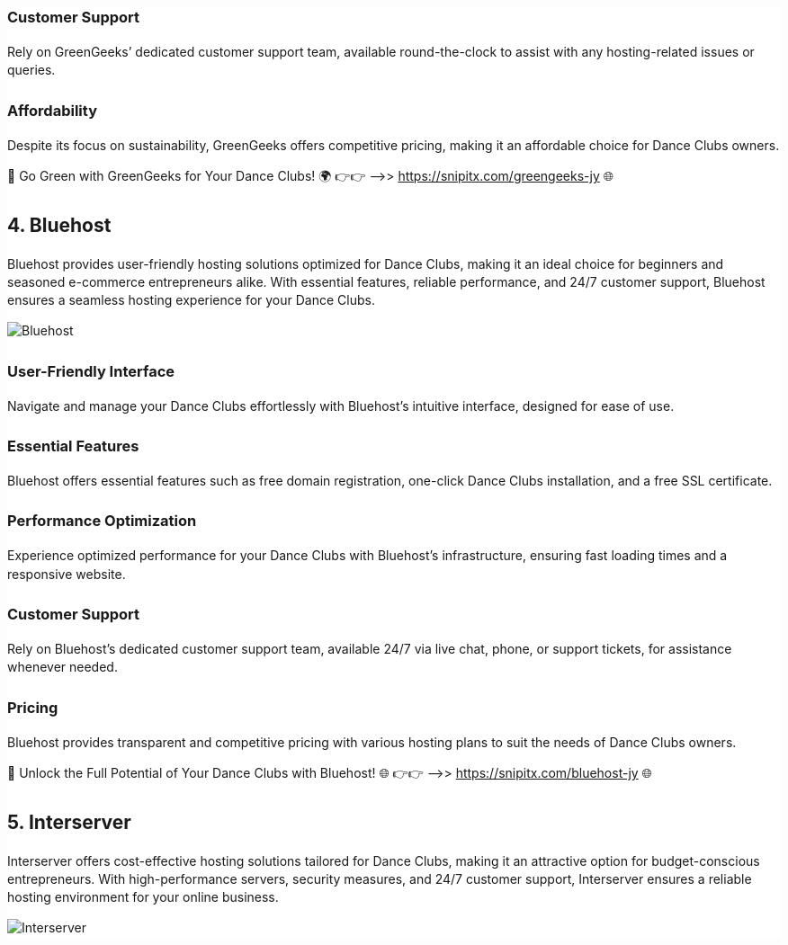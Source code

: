 ### Customer Support
Rely on GreenGeeks’ dedicated customer support team, available round-the-clock to assist with any hosting-related issues or queries.

### Affordability
Despite its focus on sustainability, GreenGeeks offers competitive pricing, making it an affordable choice for Dance Clubs owners.

🌿 Go Green with GreenGeeks for Your Dance Clubs! 🌍
👉👉 -->> https://snipitx.com/greengeeks-jy 🌐

## 4. Bluehost

Bluehost provides user-friendly hosting solutions optimized for Dance Clubs, making it an ideal choice for beginners and seasoned e-commerce entrepreneurs alike. With essential features, reliable performance, and 24/7 customer support, Bluehost ensures a seamless hosting experience for your Dance Clubs.

![Bluehost](https://i.imgur.com/PasFF9E.jpeg "Bluehost Hosting")

### User-Friendly Interface
Navigate and manage your Dance Clubs effortlessly with Bluehost’s intuitive interface, designed for ease of use.

### Essential Features
Bluehost offers essential features such as free domain registration, one-click Dance Clubs installation, and a free SSL certificate.

### Performance Optimization
Experience optimized performance for your Dance Clubs with Bluehost’s infrastructure, ensuring fast loading times and a responsive website.

### Customer Support
Rely on Bluehost’s dedicated customer support team, available 24/7 via live chat, phone, or support tickets, for assistance whenever needed.

### Pricing
Bluehost provides transparent and competitive pricing with various hosting plans to suit the needs of Dance Clubs owners.

🚀 Unlock the Full Potential of Your Dance Clubs with Bluehost! 🌐
👉👉 -->> https://snipitx.com/bluehost-jy 🌐

## 5. Interserver

Interserver offers cost-effective hosting solutions tailored for Dance Clubs, making it an attractive option for budget-conscious entrepreneurs. With high-performance servers, security measures, and 24/7 customer support, Interserver ensures a reliable hosting environment for your online business.

![Interserver](https://i.imgur.com/OM5dOEW.jpeg "Interserver Hosting")
